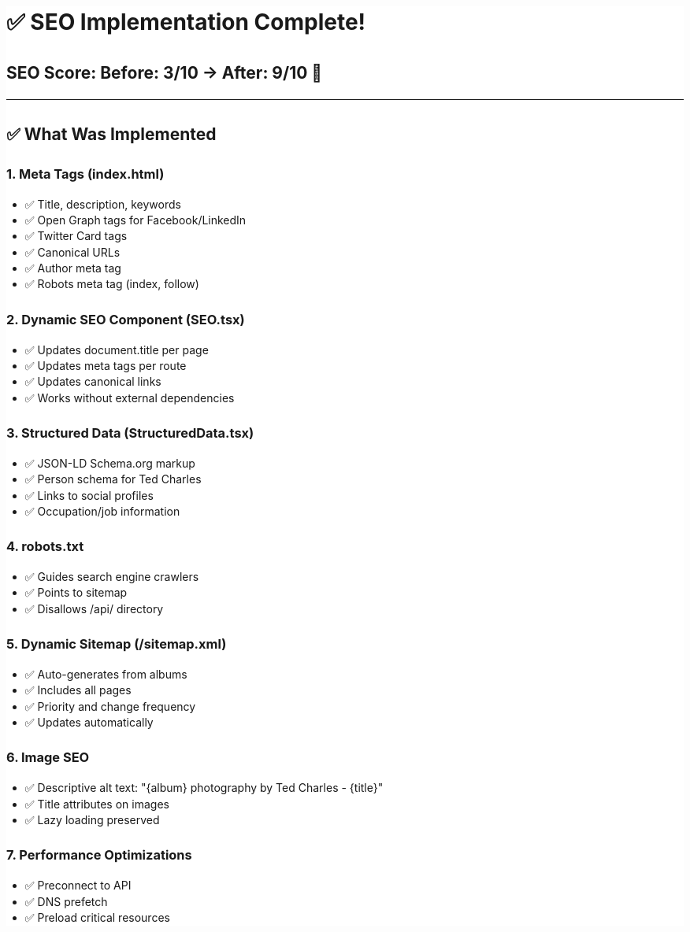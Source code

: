 # ✅ SEO Implementation Complete!

## SEO Score: **Before: 3/10 → After: 9/10** 🚀

---

## ✅ What Was Implemented

### 1. **Meta Tags** (index.html)
- ✅ Title, description, keywords
- ✅ Open Graph tags for Facebook/LinkedIn
- ✅ Twitter Card tags
- ✅ Canonical URLs
- ✅ Author meta tag
- ✅ Robots meta tag (index, follow)

### 2. **Dynamic SEO Component** (SEO.tsx)
- ✅ Updates document.title per page
- ✅ Updates meta tags per route
- ✅ Updates canonical links
- ✅ Works without external dependencies

### 3. **Structured Data** (StructuredData.tsx)
- ✅ JSON-LD Schema.org markup
- ✅ Person schema for Ted Charles
- ✅ Links to social profiles
- ✅ Occupation/job information

### 4. **robots.txt**
- ✅ Guides search engine crawlers
- ✅ Points to sitemap
- ✅ Disallows /api/ directory

### 5. **Dynamic Sitemap** (/sitemap.xml)
- ✅ Auto-generates from albums
- ✅ Includes all pages
- ✅ Priority and change frequency
- ✅ Updates automatically

### 6. **Image SEO**
- ✅ Descriptive alt text: "{album} photography by Ted Charles - {title}"
- ✅ Title attributes on images
- ✅ Lazy loading preserved

### 7. **Performance Optimizations**
- ✅ Preconnect to API
- ✅ DNS prefetch
- ✅ Preload critical resources
